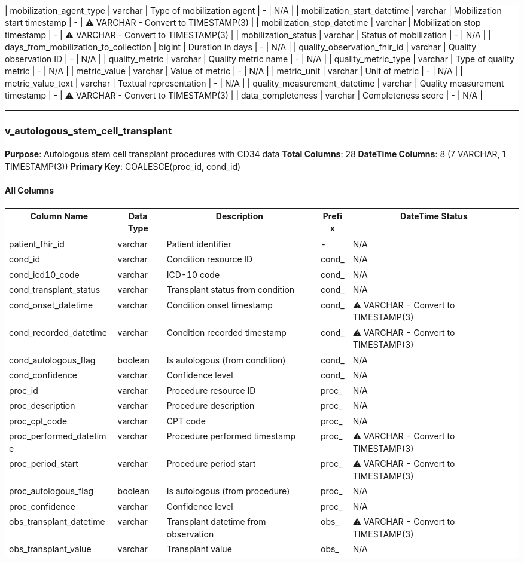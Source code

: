 | mobilization_agent_type | varchar | Type of mobilization agent | - | N/A |
| mobilization_start_datetime | varchar | Mobilization start timestamp | - | ⚠️ VARCHAR - Convert to TIMESTAMP(3) |
| mobilization_stop_datetime | varchar | Mobilization stop timestamp | - | ⚠️ VARCHAR - Convert to TIMESTAMP(3) |
| mobilization_status | varchar | Status of mobilization | - | N/A |
| days_from_mobilization_to_collection | bigint | Duration in days | - | N/A |
| quality_observation_fhir_id | varchar | Quality observation ID | - | N/A |
| quality_metric | varchar | Quality metric name | - | N/A |
| quality_metric_type | varchar | Type of quality metric | - | N/A |
| metric_value | varchar | Value of metric | - | N/A |
| metric_unit | varchar | Unit of metric | - | N/A |
| metric_value_text | varchar | Textual representation | - | N/A |
| quality_measurement_datetime | varchar | Quality measurement timestamp | - | ⚠️ VARCHAR - Convert to TIMESTAMP(3) |
| data_completeness | varchar | Completeness score | - | N/A |

---

### v_autologous_stem_cell_transplant

**Purpose**: Autologous stem cell transplant procedures with CD34 data
**Total Columns**: 28
**DateTime Columns**: 8 (7 VARCHAR, 1 TIMESTAMP(3))
**Primary Key**: COALESCE(proc_id, cond_id)

#### All Columns

| Column Name | Data Type | Description | Prefix | DateTime Status |
|-------------|-----------|-------------|--------|-----------------|
| patient_fhir_id | varchar | Patient identifier | - | N/A |
| cond_id | varchar | Condition resource ID | cond_ | N/A |
| cond_icd10_code | varchar | ICD-10 code | cond_ | N/A |
| cond_transplant_status | varchar | Transplant status from condition | cond_ | N/A |
| cond_onset_datetime | varchar | Condition onset timestamp | cond_ | ⚠️ VARCHAR - Convert to TIMESTAMP(3) |
| cond_recorded_datetime | varchar | Condition recorded timestamp | cond_ | ⚠️ VARCHAR - Convert to TIMESTAMP(3) |
| cond_autologous_flag | boolean | Is autologous (from condition) | cond_ | N/A |
| cond_confidence | varchar | Confidence level | cond_ | N/A |
| proc_id | varchar | Procedure resource ID | proc_ | N/A |
| proc_description | varchar | Procedure description | proc_ | N/A |
| proc_cpt_code | varchar | CPT code | proc_ | N/A |
| proc_performed_datetime | varchar | Procedure performed timestamp | proc_ | ⚠️ VARCHAR - Convert to TIMESTAMP(3) |
| proc_period_start | varchar | Procedure period start | proc_ | ⚠️ VARCHAR - Convert to TIMESTAMP(3) |
| proc_autologous_flag | boolean | Is autologous (from procedure) | proc_ | N/A |
| proc_confidence | varchar | Confidence level | proc_ | N/A |
| obs_transplant_datetime | varchar | Transplant datetime from observation | obs_ | ⚠️ VARCHAR - Convert to TIMESTAMP(3) |
| obs_transplant_value | varchar | Transplant value | obs_ | N/A |